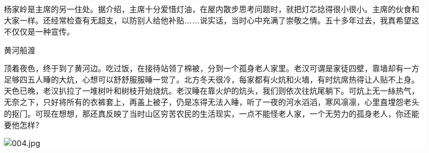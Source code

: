 <font size="3">
<span lang="ZH-CN" style="font-family:宋体;mso-ascii-font-family:
Calibri;mso-ascii-theme-font:minor-latin;mso-fareast-font-family:宋体;mso-fareast-theme-font:
minor-fareast">
    杨家岭是主席的另一住处。据介绍，主席十分爱惜灯油，在屋内散步思考问题时，就把灯芯捻得很小很小。主席的伙食和大家一样。还经常检查有无超支，以防别人给他补贴……说实话，当时心中充满了崇敬之情。五十多年过去，我真希望这不仅仅是一种宣传。
   </span>
<o:p>
</o:p>
</font>
</p>
<p class="MsoNormal">
<o:p>
<font size="3">
</font>
</o:p>
</p>
<p class="MsoNormal">
<font size="3">
<span lang="ZH-CN" style="font-family:宋体;mso-ascii-font-family:
Calibri;mso-ascii-theme-font:minor-latin;mso-fareast-font-family:宋体;mso-fareast-theme-font:
minor-fareast">
    黄河船渡
   </span>
<o:p>
</o:p>
</font>
</p>
<p class="MsoNormal">
<o:p>
<font size="3">
</font>
</o:p>
</p>
<p class="MsoNormal">
<font size="3">
<span lang="ZH-CN" style="font-family:宋体;mso-ascii-font-family:
Calibri;mso-ascii-theme-font:minor-latin;mso-fareast-font-family:宋体;mso-fareast-theme-font:
minor-fareast">
    顶着夜色，终于到了黄河边。吃过饭，在接待站领了棉被，分到一个孤身老人家里。老汉可谓是家徒四壁，靠墙却有一方足够四五人睡的大炕，心想可以舒舒服服睡一觉了。北方冬天很冷，每家都有火炕和火墙，有时炕席热得让人贴不上身。天色已晚，老汉扒拉了一堆树叶和树枝开始烧炕。老汉睡在靠火炉的炕头，我们则依次往炕尾躺下。可炕上无一絲热气，无奈之下，只好将所有的衣裤套上，再盖上被子，仍是冻得无法入睡，听了一夜的河水滔滔，寒风凛凛，心里直埋怨老头的抠门。可现在想想，那还真反映了当时山区穷苦农民的生活现实，一点不能怪老人家，一个无劳力的孤身老人，你还能要他怎样？
   </span>
<o:p>
</o:p>
</font>
</p>
<p class="MsoNormal">
<o:p>
<font size="3">
</font>
</o:p>
</p>
<p class="MsoNormal">
<font size="3">
<img alt="004.jpg" border="0" height="286" src="https://i.imgur.com/RLDY1CV.jpeg" width="382"/>
<o:p>
</o:p>
</font>
</p>
<p class="MsoNormal">
<o:p>
<font size="3">